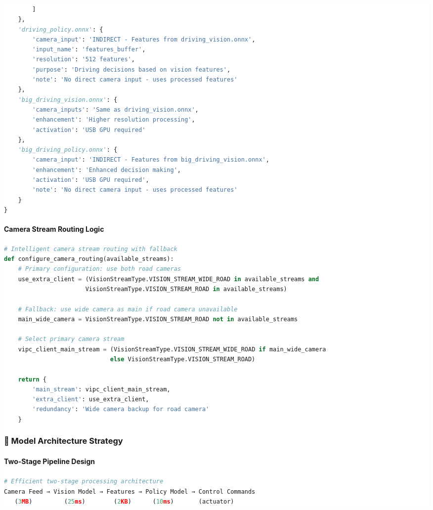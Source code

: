 ```python
        ]
    },
    'driving_policy.onnx': {
        'camera_input': 'INDIRECT - Features from driving_vision.onnx',
        'input_name': 'features_buffer',
        'resolution': '512 features',
        'purpose': 'Driving decisions based on vision features',
        'note': 'No direct camera input - uses processed features'
    },
    'big_driving_vision.onnx': {
        'camera_inputs': 'Same as driving_vision.onnx',
        'enhancement': 'Higher resolution processing',
        'activation': 'USB GPU required'
    },
    'big_driving_policy.onnx': {
        'camera_input': 'INDIRECT - Features from big_driving_vision.onnx',
        'enhancement': 'Enhanced decision making',
        'activation': 'USB GPU required',
        'note': 'No direct camera input - uses processed features'
    }
}
```

#### **Camera Stream Routing Logic**
```python
# Intelligent camera stream routing with fallback
def configure_camera_routing(available_streams):
    # Primary configuration: use both road cameras
    use_extra_client = (VisionStreamType.VISION_STREAM_WIDE_ROAD in available_streams and 
                       VisionStreamType.VISION_STREAM_ROAD in available_streams)
    
    # Fallback: use wide camera as main if road camera unavailable
    main_wide_camera = VisionStreamType.VISION_STREAM_ROAD not in available_streams
    
    # Select primary camera stream
    vipc_client_main_stream = (VisionStreamType.VISION_STREAM_WIDE_ROAD if main_wide_camera 
                              else VisionStreamType.VISION_STREAM_ROAD)
    
    return {
        'main_stream': vipc_client_main_stream,
        'extra_client': use_extra_client,
        'redundancy': 'Wide camera backup for road camera'
    }
```

### **🔧 Model Architecture Strategy**

#### **Two-Stage Pipeline Design**
```python
# Efficient two-stage processing architecture
Camera Feed → Vision Model → Features → Policy Model → Control Commands
   (3MB)         (25ms)        (2KB)      (10ms)       (actuator)
```
